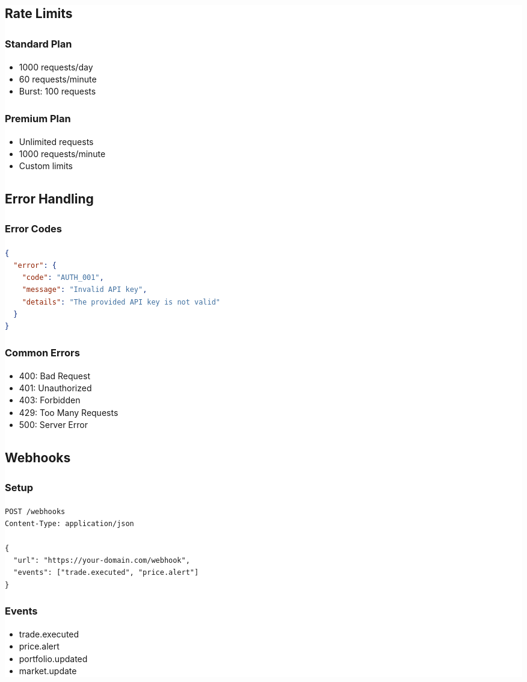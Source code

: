 ## Rate Limits

### Standard Plan
- 1000 requests/day
- 60 requests/minute
- Burst: 100 requests

### Premium Plan
- Unlimited requests
- 1000 requests/minute
- Custom limits

## Error Handling

### Error Codes
```json
{
  "error": {
    "code": "AUTH_001",
    "message": "Invalid API key",
    "details": "The provided API key is not valid"
  }
}
```

### Common Errors
- 400: Bad Request
- 401: Unauthorized
- 403: Forbidden
- 429: Too Many Requests
- 500: Server Error

## Webhooks

### Setup
```http
POST /webhooks
Content-Type: application/json

{
  "url": "https://your-domain.com/webhook",
  "events": ["trade.executed", "price.alert"]
}
```

### Events
- trade.executed
- price.alert
- portfolio.updated
- market.update

